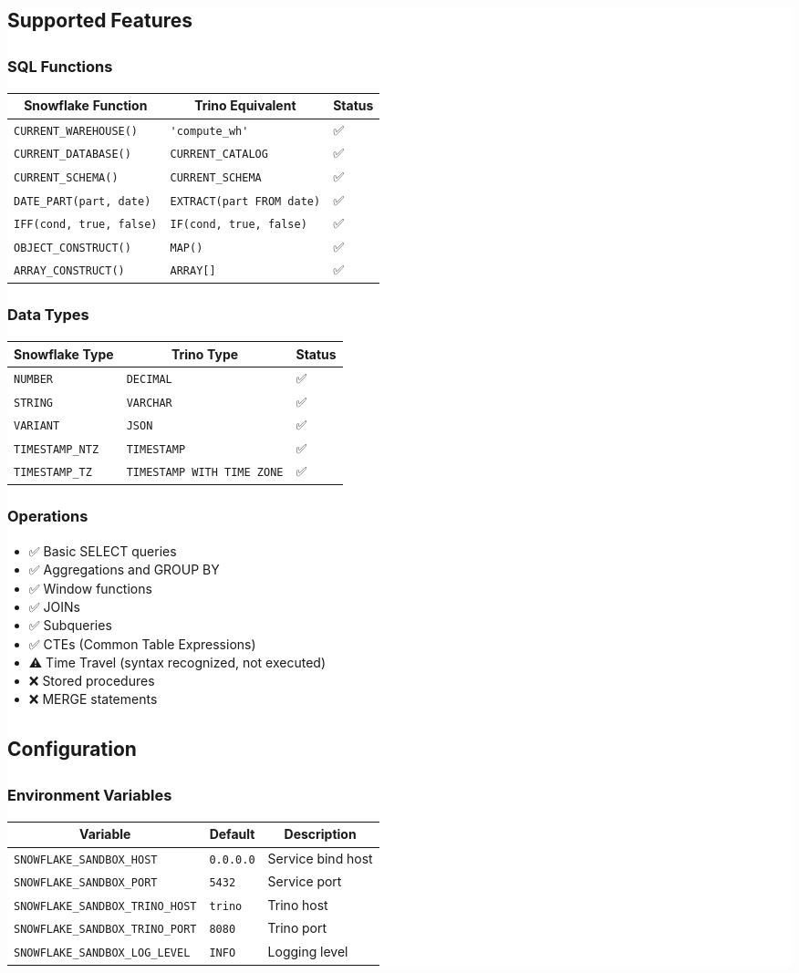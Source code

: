 ## Supported Features

### SQL Functions

| Snowflake Function | Trino Equivalent | Status |
|-------------------|------------------|--------|
| `CURRENT_WAREHOUSE()` | `'compute_wh'` | ✅ |
| `CURRENT_DATABASE()` | `CURRENT_CATALOG` | ✅ |
| `CURRENT_SCHEMA()` | `CURRENT_SCHEMA` | ✅ |
| `DATE_PART(part, date)` | `EXTRACT(part FROM date)` | ✅ |
| `IFF(cond, true, false)` | `IF(cond, true, false)` | ✅ |
| `OBJECT_CONSTRUCT()` | `MAP()` | ✅ |
| `ARRAY_CONSTRUCT()` | `ARRAY[]` | ✅ |

### Data Types

| Snowflake Type | Trino Type | Status |
|---------------|------------|--------|
| `NUMBER` | `DECIMAL` | ✅ |
| `STRING` | `VARCHAR` | ✅ |
| `VARIANT` | `JSON` | ✅ |
| `TIMESTAMP_NTZ` | `TIMESTAMP` | ✅ |
| `TIMESTAMP_TZ` | `TIMESTAMP WITH TIME ZONE` | ✅ |

### Operations

- ✅ Basic SELECT queries
- ✅ Aggregations and GROUP BY
- ✅ Window functions
- ✅ JOINs
- ✅ Subqueries
- ✅ CTEs (Common Table Expressions)
- ⚠️ Time Travel (syntax recognized, not executed)
- ❌ Stored procedures
- ❌ MERGE statements

## Configuration

### Environment Variables

| Variable | Default | Description |
|----------|---------|-------------|
| `SNOWFLAKE_SANDBOX_HOST` | `0.0.0.0` | Service bind host |
| `SNOWFLAKE_SANDBOX_PORT` | `5432` | Service port |
| `SNOWFLAKE_SANDBOX_TRINO_HOST` | `trino` | Trino host |
| `SNOWFLAKE_SANDBOX_TRINO_PORT` | `8080` | Trino port |
| `SNOWFLAKE_SANDBOX_LOG_LEVEL` | `INFO` | Logging level |
